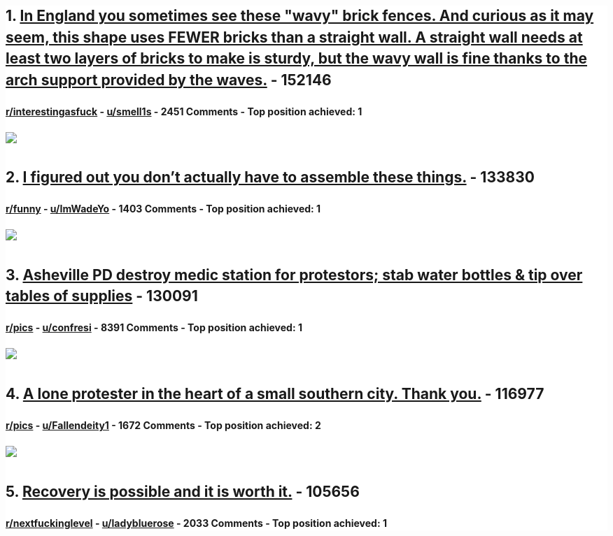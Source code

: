 ## 1. [In England you sometimes see these "wavy" brick fences. And curious as it may seem, this shape uses FEWER bricks than a straight wall. A straight wall needs at least two layers of bricks to make is sturdy, but the wavy wall is fine thanks to the arch support provided by the waves.](http://reddit.com/r/interestingasfuck/comments/gw1jbg/in_england_you_sometimes_see_these_wavy_brick/) - 152146
#### [r/interestingasfuck](http://reddit.com/r/interestingasfuck) - [u/smell1s](http://reddit.com/u/smell1s) - 2451 Comments - Top position achieved: 1

<a href="https://i.redd.it/3w64cq5a5r251.jpg"><img src="https://a.thumbs.redditmedia.com/zEnTQegZXQUCaZMF6gh5buSW8PElk4jfa_z3Ucf2H94.jpg"></img></a>

## 2. [I figured out you don’t actually have to assemble these things.](http://reddit.com/r/funny/comments/gvscn6/i_figured_out_you_dont_actually_have_to_assemble/) - 133830
#### [r/funny](http://reddit.com/r/funny) - [u/ImWadeYo](http://reddit.com/u/ImWadeYo) - 1403 Comments - Top position achieved: 1

<a href="https://i.redd.it/fhsn8112mo251.jpg"><img src="https://b.thumbs.redditmedia.com/NeAmSRTj-PjCUsBZgW9dQhWDIHHfH3nF9PqUQSbBlsg.jpg"></img></a>

## 3. [Asheville PD destroy medic station for protestors; stab water bottles &amp; tip over tables of supplies](http://reddit.com/r/pics/comments/gvxarx/asheville_pd_destroy_medic_station_for_protestors/) - 130091
#### [r/pics](http://reddit.com/r/pics) - [u/confresi](http://reddit.com/u/confresi) - 8391 Comments - Top position achieved: 1

<a href="https://i.redd.it/7c2o4u6s3q251.jpg"><img src="https://a.thumbs.redditmedia.com/vMWnW-P0oxusLAVqC9hh7k0AQcsAvo-wU4TA7AATGF0.jpg"></img></a>

## 4. [A lone protester in the heart of a small southern city. Thank you.](http://reddit.com/r/pics/comments/gvsbx3/a_lone_protester_in_the_heart_of_a_small_southern/) - 116977
#### [r/pics](http://reddit.com/r/pics) - [u/Fallendeity1](http://reddit.com/u/Fallendeity1) - 1672 Comments - Top position achieved: 2

<a href="https://i.redd.it/hsrv972slo251.jpg"><img src="https://b.thumbs.redditmedia.com/f-VMaBjQV3ZCYf5vvjv3Sy3HNc4e7Z2MKtEqp1GtVoA.jpg"></img></a>

## 5. [Recovery is possible and it is worth it.](http://reddit.com/r/nextfuckinglevel/comments/gvnkdv/recovery_is_possible_and_it_is_worth_it/) - 105656
#### [r/nextfuckinglevel](http://reddit.com/r/nextfuckinglevel) - [u/ladybluerose](http://reddit.com/u/ladybluerose) - 2033 Comments - Top position achieved: 1
